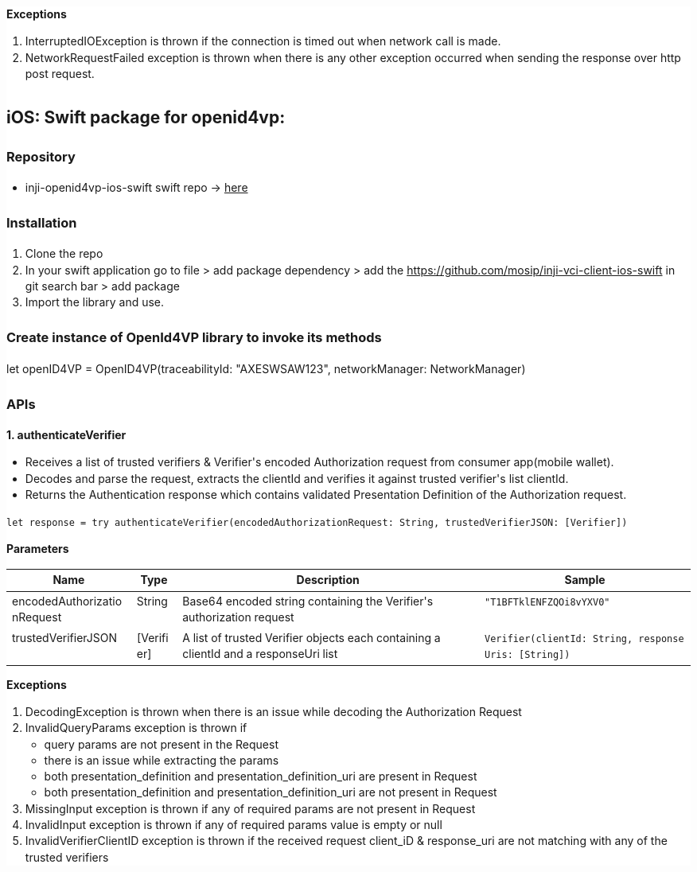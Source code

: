 
**Exceptions**

1. InterruptedIOException is thrown if the connection is timed out when network call is made.
2. NetworkRequestFailed exception is thrown when there is any other exception occurred when sending the response over http post request.

## iOS: Swift package for openid4vp:

### Repository

* inji-openid4vp-ios-swift swift repo -> [here](https://github.com/mosip/inji-openid4vp-ios-swift)

### Installation

1. Clone the repo
2. In your swift application go to file > add package dependency > add the https://github.com/mosip/inji-vci-client-ios-swift in git search bar > add package
3. Import the library and use.

### Create instance of OpenId4VP library to invoke its methods
let openID4VP = OpenID4VP(traceabilityId: "AXESWSAW123", networkManager: NetworkManager)

### APIs

**1. authenticateVerifier**

- Receives a list of trusted verifiers & Verifier's encoded Authorization request from consumer app(mobile wallet).
- Decodes and parse the request, extracts the clientId and verifies it against trusted verifier's list clientId.
- Returns the Authentication response which contains validated Presentation Definition of the Authorization request.

```
let response = try authenticateVerifier(encodedAuthorizationRequest: String, trustedVerifierJSON: [Verifier])
```

**Parameters**

| Name                        | Type       | Description                                                                          | Sample                                               |
|-----------------------------|------------|--------------------------------------------------------------------------------------|------------------------------------------------------|
| encodedAuthorizationRequest | String     | Base64 encoded string containing the Verifier's authorization request                | `"T1BFTklENFZQOi8vYXV0"`                             |
| trustedVerifierJSON         | [Verifier] | A list of trusted Verifier objects each containing a clientId and a responseUri list | `Verifier(clientId: String, responseUris: [String])` |

**Exceptions**

1. DecodingException is thrown when there is an issue while decoding the Authorization Request
2. InvalidQueryParams exception is thrown if
   * query params are not present in the Request
   * there is an issue while extracting the params
   * both presentation_definition and presentation_definition_uri are present in Request
   * both presentation_definition and presentation_definition_uri are not present in Request
3. MissingInput exception is thrown if any of required params are not present in Request
4. InvalidInput exception is thrown if any of required params value is empty or null
5. InvalidVerifierClientID exception is thrown if the received request client_iD & response_uri are not matching with any of the trusted verifiers
